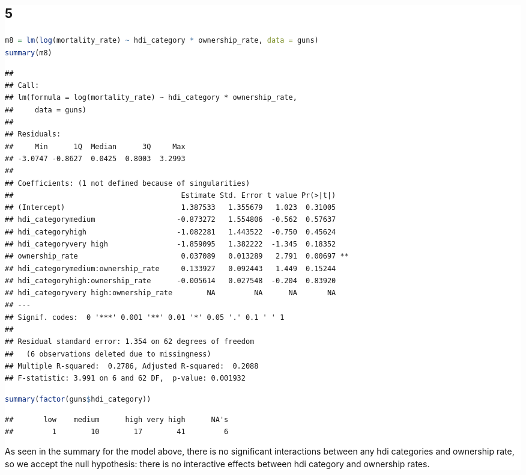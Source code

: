 ## 5 

```r
m8 = lm(log(mortality_rate) ~ hdi_category * ownership_rate, data = guns)
summary(m8)
```

```
## 
## Call:
## lm(formula = log(mortality_rate) ~ hdi_category * ownership_rate, 
##     data = guns)
## 
## Residuals:
##     Min      1Q  Median      3Q     Max 
## -3.0747 -0.8627  0.0425  0.8003  3.2993 
## 
## Coefficients: (1 not defined because of singularities)
##                                       Estimate Std. Error t value Pr(>|t|)   
## (Intercept)                           1.387533   1.355679   1.023  0.31005   
## hdi_categorymedium                   -0.873272   1.554806  -0.562  0.57637   
## hdi_categoryhigh                     -1.082281   1.443522  -0.750  0.45624   
## hdi_categoryvery high                -1.859095   1.382222  -1.345  0.18352   
## ownership_rate                        0.037089   0.013289   2.791  0.00697 **
## hdi_categorymedium:ownership_rate     0.133927   0.092443   1.449  0.15244   
## hdi_categoryhigh:ownership_rate      -0.005614   0.027548  -0.204  0.83920   
## hdi_categoryvery high:ownership_rate        NA         NA      NA       NA   
## ---
## Signif. codes:  0 '***' 0.001 '**' 0.01 '*' 0.05 '.' 0.1 ' ' 1
## 
## Residual standard error: 1.354 on 62 degrees of freedom
##   (6 observations deleted due to missingness)
## Multiple R-squared:  0.2786,	Adjusted R-squared:  0.2088 
## F-statistic: 3.991 on 6 and 62 DF,  p-value: 0.001932
```

```r
summary(factor(guns$hdi_category))
```

```
##       low    medium      high very high      NA's 
##         1        10        17        41         6
```
As seen in the summary for the model above, there is no significant interactions between any hdi categories and ownership rate, so we accept the null hypothesis: there is no interactive effects between hdi category and ownership rates.
